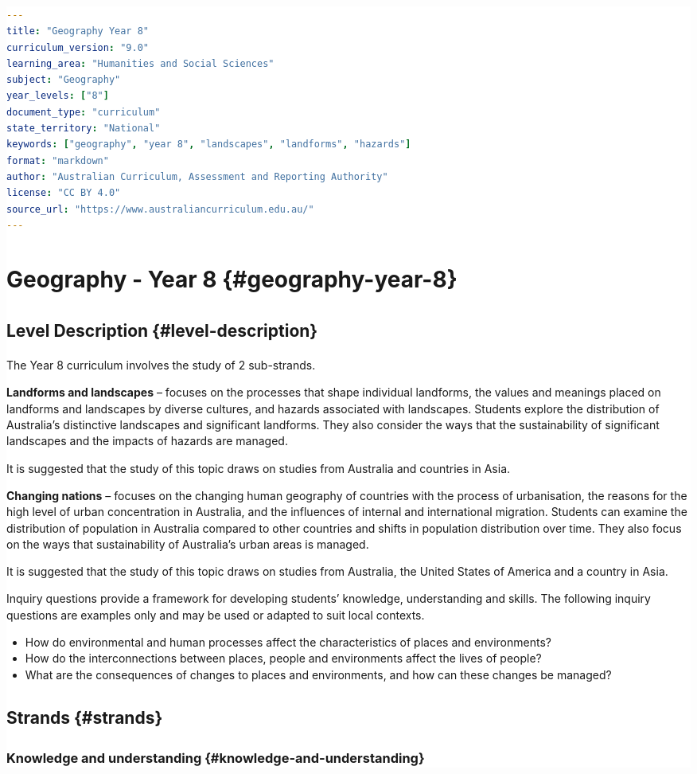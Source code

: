 ```yaml
---
title: "Geography Year 8"
curriculum_version: "9.0"
learning_area: "Humanities and Social Sciences"
subject: "Geography"
year_levels: ["8"]
document_type: "curriculum"
state_territory: "National"
keywords: ["geography", "year 8", "landscapes", "landforms", "hazards"]
format: "markdown"
author: "Australian Curriculum, Assessment and Reporting Authority"
license: "CC BY 4.0"
source_url: "https://www.australiancurriculum.edu.au/"
---
```


# Geography - Year 8 {#geography-year-8}

## Level Description {#level-description}

The Year 8 curriculum involves the study of 2 sub-strands.

**Landforms and landscapes** – focuses on the processes that shape individual landforms, the values and meanings placed on landforms and landscapes by diverse cultures, and hazards associated with landscapes. Students explore the distribution of Australia’s distinctive landscapes and significant landforms. They also consider the ways that the sustainability of significant landscapes and the impacts of hazards are managed.

It is suggested that the study of this topic draws on studies from Australia and countries in Asia.

**Changing nations** – focuses on the changing human geography of countries with the process of urbanisation, the reasons for the high level of urban concentration in Australia, and the influences of internal and international migration. Students can examine the distribution of population in Australia compared to other countries and shifts in population distribution over time. They also focus on the ways that sustainability of Australia’s urban areas is managed.

It is suggested that the study of this topic draws on studies from Australia, the United States of America and a country in Asia.

Inquiry questions provide a framework for developing students’ knowledge, understanding and skills. The following inquiry questions are examples only and may be used or adapted to suit local contexts.

*   How do environmental and human processes affect the characteristics of places and environments?
*   How do the interconnections between places, people and environments affect the lives of people?
*   What are the consequences of changes to places and environments, and how can these changes be managed?

## Strands {#strands}

### Knowledge and understanding {#knowledge-and-understanding}
